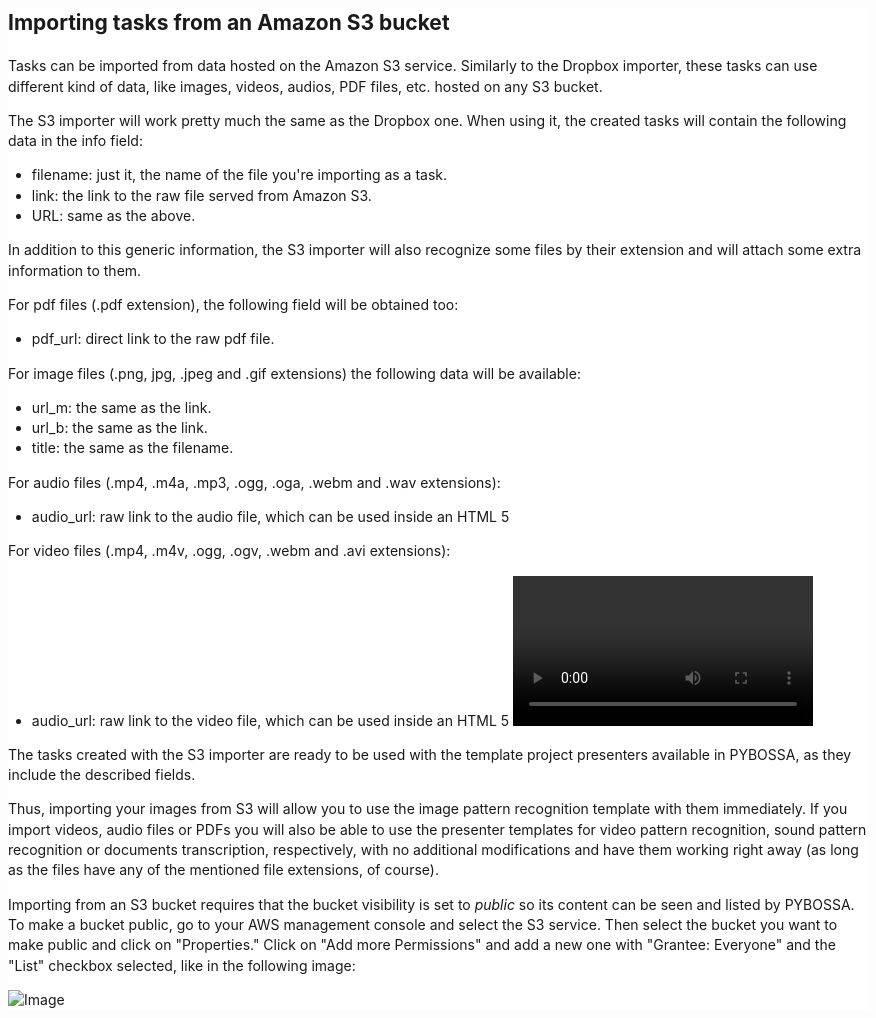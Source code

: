 ## Importing tasks from an Amazon S3 bucket

Tasks can be imported from data hosted on the Amazon S3 service.
Similarly to the Dropbox importer, these tasks can use different kind of data, like images, videos, audios, PDF files, etc. hosted on any S3
bucket.

The S3 importer will work pretty much the same as the Dropbox one. When using it, the created tasks will contain the following data in the info field:

- filename: just it, the name of the file you're importing as a task.
- link: the link to the raw file served from Amazon S3.
- URL: same as the above.

In addition to this generic information, the S3 importer will also
recognize some files by their extension and will attach some extra information to them.

For pdf files (.pdf extension), the following field will be obtained
too:

- pdf_url: direct link to the raw pdf file.

For image files (.png, jpg, .jpeg and .gif extensions) the following
data will be available:

- url_m: the same as the link.
- url_b: the same as the link.
- title: the same as the filename.

For audio files (.mp4, .m4a, .mp3, .ogg, .oga, .webm and .wav
extensions):

- audio_url: raw link to the audio file, which can be used inside an
  HTML 5 <audio/> tag.

For video files (.mp4, .m4v, .ogg, .ogv, .webm and .avi extensions):

- audio_url: raw link to the video file, which can be used inside an
  HTML 5 <video/> tag.

The tasks created with the S3 importer are ready to be used with the
template project presenters available in PYBOSSA, as they include the described fields.

Thus, importing your images from S3 will allow you to use the image pattern recognition template with them immediately. If you import videos, audio files or PDFs  you will also be able to use the presenter templates for video pattern recognition, sound pattern recognition or documents transcription, respectively, with no additional modifications and have them working right away (as long as the files have any of the mentioned file extensions, of course).

Importing from an S3 bucket requires that the bucket visibility is set to *public* so its content can be seen and listed by PYBOSSA. To make a bucket public, go to your AWS management console and select the S3 service. Then select the bucket you want to make public and click on "Properties." Click on "Add more Permissions" and add a new one with "Grantee: Everyone" and the "List" checkbox selected, like in the following image:

![Image](https://i.imgur.com/FuN9XAS.png)
